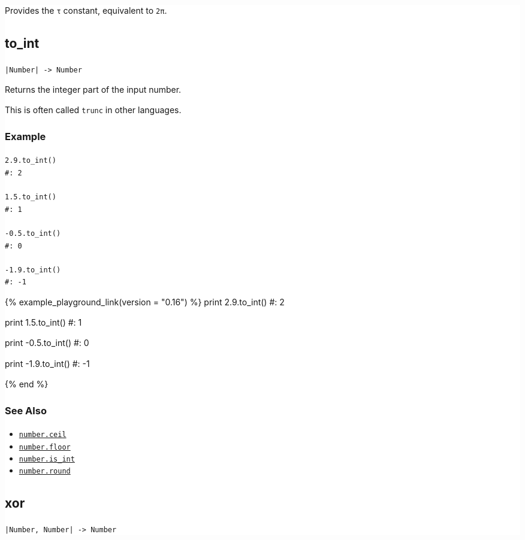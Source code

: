 Provides the `τ` constant, equivalent to `2π`.

## to_int

````kototype
|Number| -> Number
````

Returns the integer part of the input number.

This is often called `trunc` in other languages.

### Example

````koto
2.9.to_int()
#: 2

1.5.to_int()
#: 1

-0.5.to_int()
#: 0

-1.9.to_int()
#: -1
````

{% example_playground_link(version = "0.16") %}
print 2.9.to_int()
#: 2

print 1.5.to_int()
#: 1

print -0.5.to_int()
#: 0

print -1.9.to_int()
#: -1

{% end %}
### See Also

* [`number.ceil`](#ceil)
* [`number.floor`](#floor)
* [`number.is_int`](#is-int)
* [`number.round`](#round)

## xor

````kototype
|Number, Number| -> Number
````
